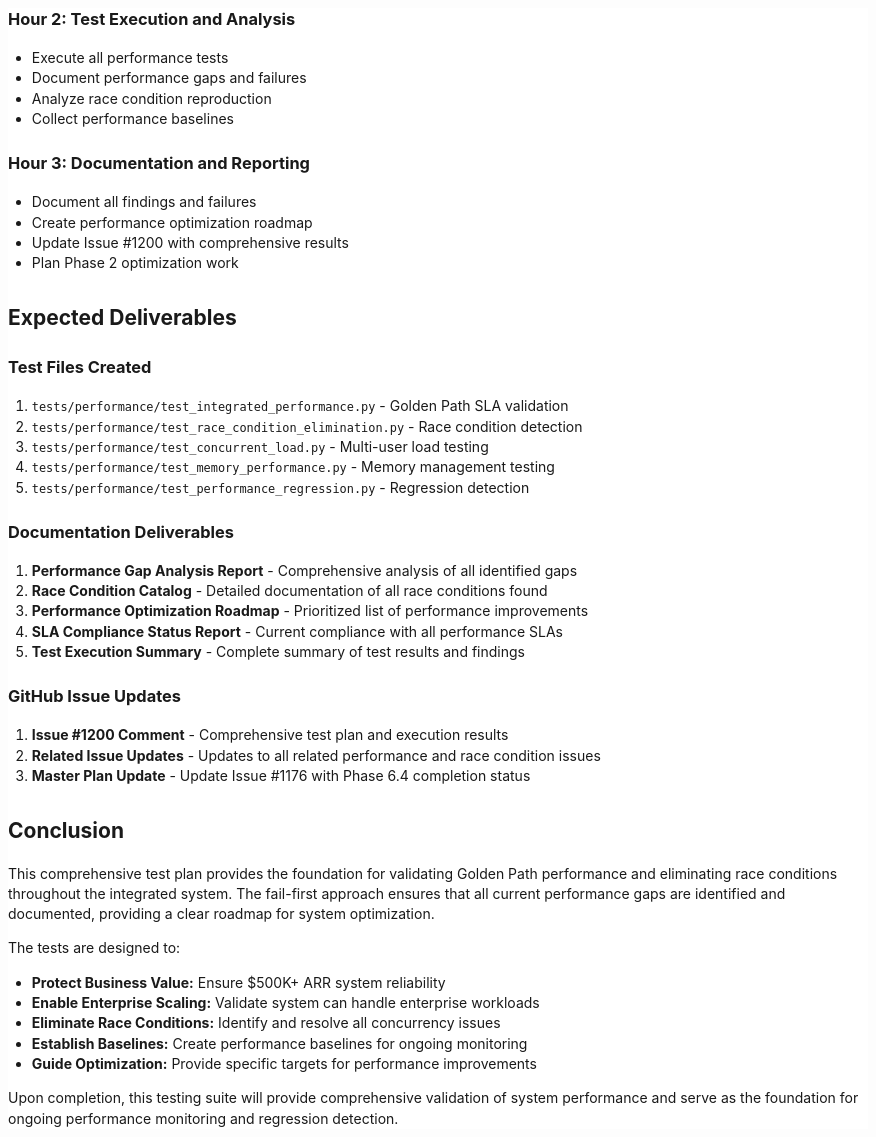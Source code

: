 ### Hour 2: Test Execution and Analysis
- Execute all performance tests
- Document performance gaps and failures
- Analyze race condition reproduction
- Collect performance baselines

### Hour 3: Documentation and Reporting
- Document all findings and failures
- Create performance optimization roadmap
- Update Issue #1200 with comprehensive results
- Plan Phase 2 optimization work

## Expected Deliverables

### Test Files Created
1. `tests/performance/test_integrated_performance.py` - Golden Path SLA validation
2. `tests/performance/test_race_condition_elimination.py` - Race condition detection
3. `tests/performance/test_concurrent_load.py` - Multi-user load testing
4. `tests/performance/test_memory_performance.py` - Memory management testing
5. `tests/performance/test_performance_regression.py` - Regression detection

### Documentation Deliverables
1. **Performance Gap Analysis Report** - Comprehensive analysis of all identified gaps
2. **Race Condition Catalog** - Detailed documentation of all race conditions found
3. **Performance Optimization Roadmap** - Prioritized list of performance improvements
4. **SLA Compliance Status Report** - Current compliance with all performance SLAs
5. **Test Execution Summary** - Complete summary of test results and findings

### GitHub Issue Updates
1. **Issue #1200 Comment** - Comprehensive test plan and execution results
2. **Related Issue Updates** - Updates to all related performance and race condition issues
3. **Master Plan Update** - Update Issue #1176 with Phase 6.4 completion status

## Conclusion

This comprehensive test plan provides the foundation for validating Golden Path performance and eliminating race conditions throughout the integrated system. The fail-first approach ensures that all current performance gaps are identified and documented, providing a clear roadmap for system optimization.

The tests are designed to:
- **Protect Business Value:** Ensure $500K+ ARR system reliability
- **Enable Enterprise Scaling:** Validate system can handle enterprise workloads
- **Eliminate Race Conditions:** Identify and resolve all concurrency issues
- **Establish Baselines:** Create performance baselines for ongoing monitoring
- **Guide Optimization:** Provide specific targets for performance improvements

Upon completion, this testing suite will provide comprehensive validation of system performance and serve as the foundation for ongoing performance monitoring and regression detection.